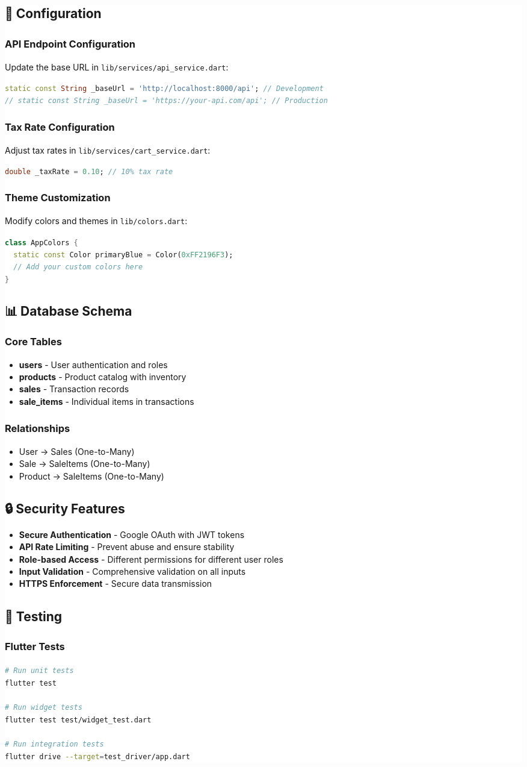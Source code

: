 ## 🔧 Configuration

### API Endpoint Configuration
Update the base URL in `lib/services/api_service.dart`:
```dart
static const String _baseUrl = 'http://localhost:8000/api'; // Development
// static const String _baseUrl = 'https://your-api.com/api'; // Production
```

### Tax Rate Configuration
Adjust tax rates in `lib/services/cart_service.dart`:
```dart
double _taxRate = 0.10; // 10% tax rate
```

### Theme Customization
Modify colors and themes in `lib/colors.dart`:
```dart
class AppColors {
  static const Color primaryBlue = Color(0xFF2196F3);
  // Add your custom colors here
}
```

## 📊 Database Schema

### Core Tables
- **users** - User authentication and roles
- **products** - Product catalog with inventory
- **sales** - Transaction records
- **sale_items** - Individual items in transactions

### Relationships
- User → Sales (One-to-Many)
- Sale → SaleItems (One-to-Many)
- Product → SaleItems (One-to-Many)

## 🔒 Security Features

- **Secure Authentication** - Google OAuth with JWT tokens
- **API Rate Limiting** - Prevent abuse and ensure stability
- **Role-based Access** - Different permissions for different user roles
- **Input Validation** - Comprehensive validation on all inputs
- **HTTPS Enforcement** - Secure data transmission

## 🧪 Testing

### Flutter Tests
```bash
# Run unit tests
flutter test

# Run widget tests
flutter test test/widget_test.dart

# Run integration tests
flutter drive --target=test_driver/app.dart
```
